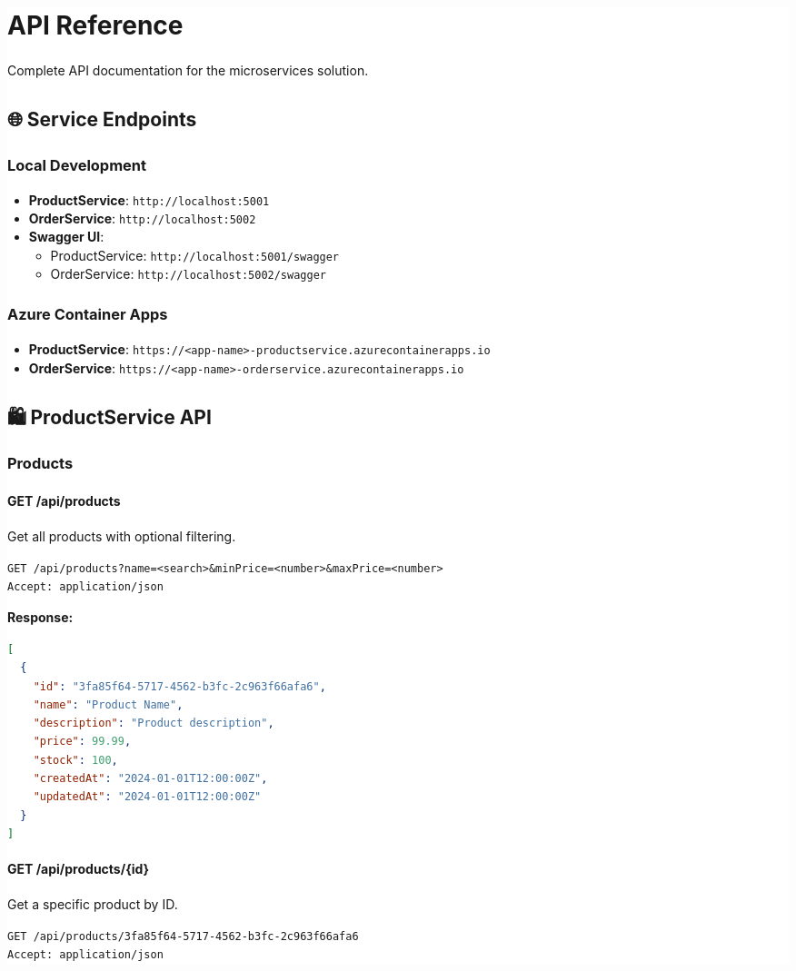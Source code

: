 # API Reference

Complete API documentation for the microservices solution.

## 🌐 Service Endpoints

### Local Development
- **ProductService**: `http://localhost:5001`
- **OrderService**: `http://localhost:5002`
- **Swagger UI**: 
  - ProductService: `http://localhost:5001/swagger`
  - OrderService: `http://localhost:5002/swagger`

### Azure Container Apps
- **ProductService**: `https://<app-name>-productservice.azurecontainerapps.io`
- **OrderService**: `https://<app-name>-orderservice.azurecontainerapps.io`

## 🛍️ ProductService API

### Products

#### GET /api/products
Get all products with optional filtering.

```http
GET /api/products?name=<search>&minPrice=<number>&maxPrice=<number>
Accept: application/json
```

**Response:**
```json
[
  {
    "id": "3fa85f64-5717-4562-b3fc-2c963f66afa6",
    "name": "Product Name",
    "description": "Product description",
    "price": 99.99,
    "stock": 100,
    "createdAt": "2024-01-01T12:00:00Z",
    "updatedAt": "2024-01-01T12:00:00Z"
  }
]
```

#### GET /api/products/{id}
Get a specific product by ID.

```http
GET /api/products/3fa85f64-5717-4562-b3fc-2c963f66afa6
Accept: application/json
```
